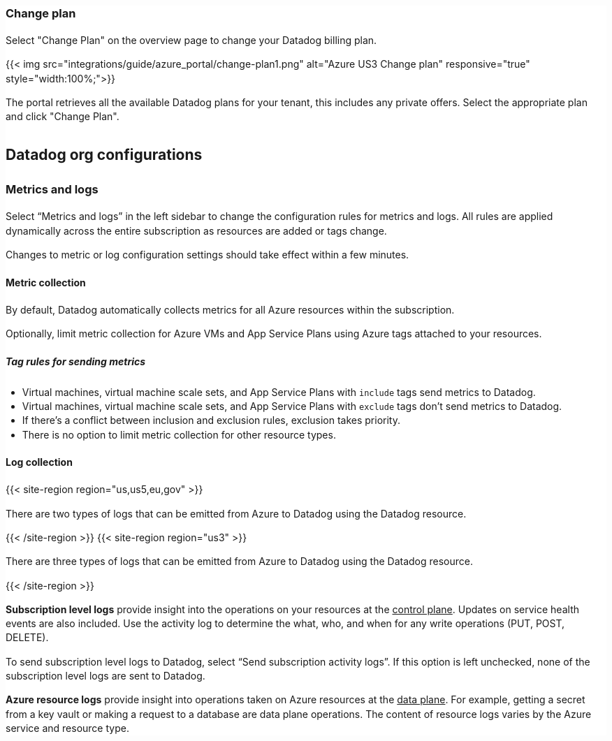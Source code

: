 ### Change plan

Select "Change Plan" on the overview page to change your Datadog billing plan.

{{< img src="integrations/guide/azure_portal/change-plan1.png" alt="Azure US3 Change plan" responsive="true" style="width:100%;">}}

The portal retrieves all the available Datadog plans for your tenant, this includes any private offers. Select the appropriate plan and click "Change Plan".

## Datadog org configurations
### Metrics and logs

Select “Metrics and logs” in the left sidebar to change the configuration rules for metrics and logs. All rules are applied dynamically across the entire subscription as resources are added or tags change.

Changes to metric or log configuration settings should take effect within a few minutes.

#### Metric collection
By default, Datadog automatically collects metrics for all Azure resources within the subscription.

Optionally, limit metric collection for Azure VMs and App Service Plans using Azure tags attached to your resources. 

##### Tag rules for sending metrics
 
 * Virtual machines, virtual machine scale sets, and App Service Plans with `include` tags send metrics to Datadog.  
 * Virtual machines, virtual machine scale sets, and App Service Plans with `exclude` tags don’t send metrics to Datadog.  
 * If there’s a conflict between inclusion and exclusion rules, exclusion takes priority.  
 * There is no option to limit metric collection for other resource types.

#### Log collection

{{< site-region region="us,us5,eu,gov" >}}

There are two types of logs that can be emitted from Azure to Datadog using the Datadog resource.

{{< /site-region >}}
{{< site-region region="us3" >}}

There are three types of logs that can be emitted from Azure to Datadog using the Datadog resource.

{{< /site-region >}}

**Subscription level logs** provide insight into the operations on your resources at the [control plane][3]. Updates on service health events are also included. Use the activity log to determine the what, who, and when for any write operations (PUT, POST, DELETE).

To send subscription level logs to Datadog, select “Send subscription activity logs”. If this option is left unchecked, none of the subscription level logs are sent to Datadog.

**Azure resource logs** provide insight into operations taken on Azure resources at the [data plane][3]. For example, getting a secret from a key vault or making a request to a database are data plane operations. The content of resource logs varies by the Azure service and resource type.


[1]: https://docs.datadoghq.com/integrations/azure/?tab=link&site=us3#create-datadog-resource
[2]: https://docs.microsoft.com/en-us/cli/azure/datadog?view=azure-cli-latest
[3]: https://docs.microsoft.com/en-us/azure/azure-resource-manager/management/control-plane-and-data-plane
[4]: https://docs.microsoft.com/en-us/azure/azure-monitor/essentials/resource-logs-categories
[5]: https://docs.microsoft.com/en-us/azure/azure-monitor/essentials/diagnostic-settings
[6]: /serverless/azure_app_services
[7]: /serverless/azure_app_services/#requirements
[8]: /security_platform/cspm/